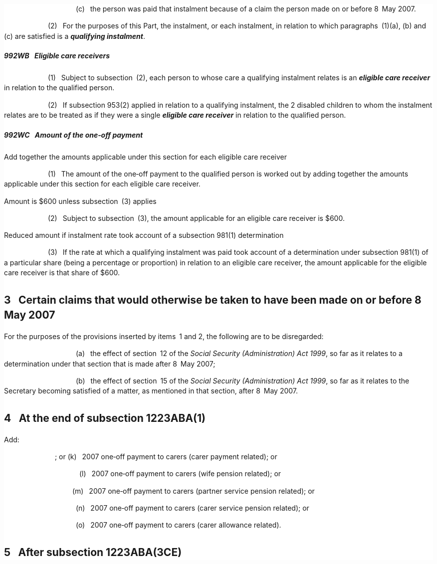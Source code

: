                      (c)  the person was paid that instalment because of a claim the person made on or before 8 May 2007.

             (2)  For the purposes of this Part, the instalment, or each instalment, in relation to which paragraphs (1)(a), (b) and (c) are satisfied is a **_qualifying instalment_**.

##### <a id="992WB"></a>992WB  Eligible care receivers

             (1)  Subject to subsection (2), each person to whose care a qualifying instalment relates is an **_eligible care receiver_** in relation to the qualified person.

             (2)  If subsection 953(2) applied in relation to a qualifying instalment, the 2 disabled children to whom the instalment relates are to be treated as if they were a single **_eligible care receiver_** in relation to the qualified person.

##### <a id="992WC"></a>992WC  Amount of the one‑off payment

Add together the amounts applicable under this section for each eligible care receiver

             (1)  The amount of the one‑off payment to the qualified person is worked out by adding together the amounts applicable under this section for each eligible care receiver.

Amount is $600 unless subsection (3) applies

             (2)  Subject to subsection (3), the amount applicable for an eligible care receiver is $600.

Reduced amount if instalment rate took account of a subsection 981(1) determination

             (3)  If the rate at which a qualifying instalment was paid took account of a determination under subsection 981(1) of a particular share (being a percentage or proportion) in relation to an eligible care receiver, the amount applicable for the eligible care receiver is that share of $600.

## 3  Certain claims that would otherwise be taken to have been made on or before 8 May 2007

For the purposes of the provisions inserted by items 1 and 2, the following are to be disregarded:

                     (a)  the effect of section 12 of the _Social Security (Administration) Act 1999_, so far as it relates to a determination under that section  that is made after 8 May 2007;

                     (b)  the effect of section 15 of the _Social Security (Administration) Act 1999_, so far as it relates to the Secretary becoming satisfied of a matter, as mentioned in that section, after 8 May 2007.

## 4  At the end of subsection 1223ABA(1)

Add:

               ; or (k)  2007 one‑off payment to carers (carer payment related); or

                      (l)  2007 one‑off payment to carers (wife pension related); or

                    (m)  2007 one‑off payment to carers (partner service pension related); or

                     (n)  2007 one‑off payment to carers (carer service pension related); or

                     (o)  2007 one‑off payment to carers (carer allowance related).

## 5  After subsection 1223ABA(3CE)
